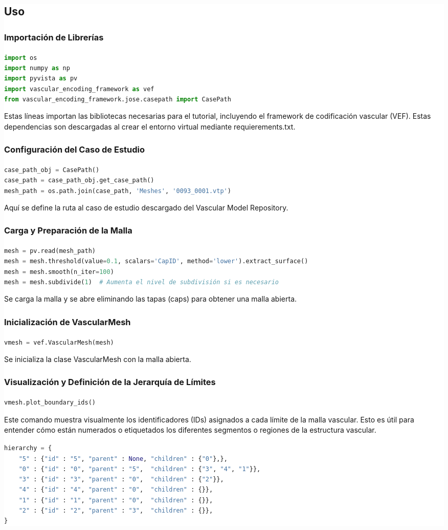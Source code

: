 ## Uso

### Importación de Librerías

```python
import os
import numpy as np
import pyvista as pv
import vascular_encoding_framework as vef
from vascular_encoding_framework.jose.casepath import CasePath
```
Estas líneas importan las bibliotecas necesarias para el tutorial, incluyendo el framework de codificación vascular (VEF). Estas dependencias son descargadas al crear el entorno virtual mediante requierements.txt.

### Configuración del Caso de Estudio

```python
case_path_obj = CasePath()
case_path = case_path_obj.get_case_path()
mesh_path = os.path.join(case_path, 'Meshes', '0093_0001.vtp')
```

Aquí se define la ruta al caso de estudio descargado del Vascular Model Repository.

### Carga y Preparación de la Malla

```python
mesh = pv.read(mesh_path)
mesh = mesh.threshold(value=0.1, scalars='CapID', method='lower').extract_surface()
mesh = mesh.smooth(n_iter=100)
mesh = mesh.subdivide(1)  # Aumenta el nivel de subdivisión si es necesario
```
Se carga la malla y se abre eliminando las tapas (caps) para obtener una malla abierta.

### Inicialización de VascularMesh

```python
vmesh = vef.VascularMesh(mesh)
```

Se inicializa la clase VascularMesh con la malla abierta.

### Visualización y Definición de la Jerarquía de Límites

```python
vmesh.plot_boundary_ids()
```

Este comando muestra visualmente los identificadores (IDs) asignados a cada límite de la malla vascular. Esto es útil para entender cómo están numerados o etiquetados los diferentes segmentos o regiones de la estructura vascular.


```python 
hierarchy = {
    "5" : {"id" : "5", "parent" : None, "children" : {"0"},},
    "0" : {"id" : "0", "parent" : "5",  "children" : {"3", "4", "1"}},
    "3" : {"id" : "3", "parent" : "0",  "children" : {"2"}},
    "4" : {"id" : "4", "parent" : "0",  "children" : {}},
    "1" : {"id" : "1", "parent" : "0",  "children" : {}},
    "2" : {"id" : "2", "parent" : "3",  "children" : {}},
}
```
